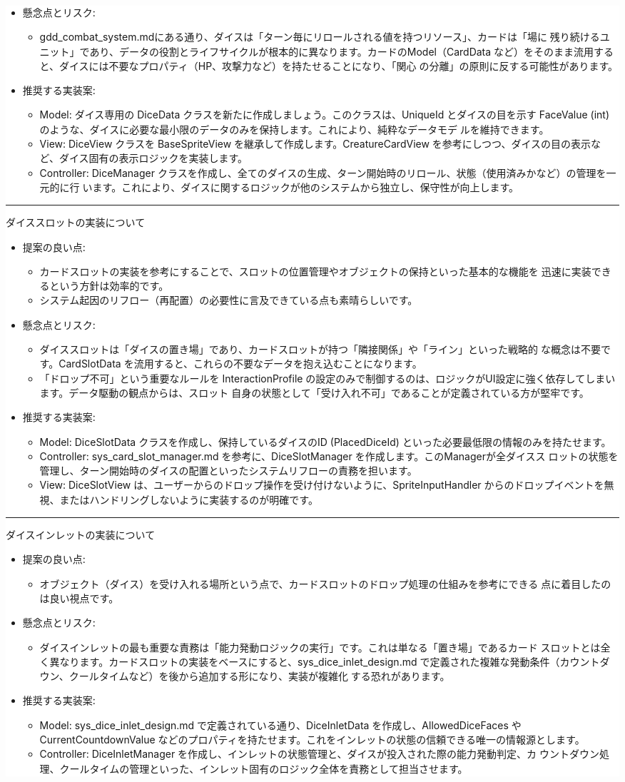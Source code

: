    - 懸念点とリスク:
       - gdd_combat_system.mdにある通り、ダイスは「ターン毎にリロールされる値を持つリソース」、カードは「場に
         残り続けるユニット」であり、データの役割とライフサイクルが根本的に異なります。カードのModel（CardData
         など）をそのまま流用すると、ダイスには不要なプロパティ（HP、攻撃力など）を持たせることになり、「関心
         の分離」の原則に反する可能性があります。

   - 推奨する実装案:
       - Model: ダイス専用の DiceData クラスを新たに作成しましょう。このクラスは、UniqueId とダイスの目を示す
         FaceValue (int) のような、ダイスに必要な最小限のデータのみを保持します。これにより、純粋なデータモデ
         ルを維持できます。
       - View: DiceView クラスを BaseSpriteView を継承して作成します。CreatureCardView
         を参考にしつつ、ダイスの目の表示など、ダイス固有の表示ロジックを実装します。
       - Controller: DiceManager
         クラスを作成し、全てのダイスの生成、ターン開始時のリロール、状態（使用済みかなど）の管理を一元的に行
         います。これにより、ダイスに関するロジックが他のシステムから独立し、保守性が向上します。

  ---

  ダイススロットの実装について

   - 提案の良い点:
       - カードスロットの実装を参考にすることで、スロットの位置管理やオブジェクトの保持といった基本的な機能を
         迅速に実装できるという方針は効率的です。
       - システム起因のリフロー（再配置）の必要性に言及できている点も素晴らしいです。

   - 懸念点とリスク:
       - ダイススロットは「ダイスの置き場」であり、カードスロットが持つ「隣接関係」や「ライン」といった戦略的
         な概念は不要です。CardSlotData を流用すると、これらの不要なデータを抱え込むことになります。
       - 「ドロップ不可」という重要なルールを InteractionProfile
         の設定のみで制御するのは、ロジックがUI設定に強く依存してしまいます。データ駆動の観点からは、スロット
         自身の状態として「受け入れ不可」であることが定義されている方が堅牢です。

   - 推奨する実装案:
       - Model: DiceSlotData クラスを作成し、保持しているダイスのID (PlacedDiceId)
         といった必要最低限の情報のみを持たせます。
       - Controller: sys_card_slot_manager.md を参考に、DiceSlotManager を作成します。このManagerが全ダイスス
         ロットの状態を管理し、ターン開始時のダイスの配置といったシステムリフローの責務を担います。
       - View: DiceSlotView は、ユーザーからのドロップ操作を受け付けないように、SpriteInputHandler
         からのドロップイベントを無視、またはハンドリングしないように実装するのが明確です。

  ---

  ダイスインレットの実装について

   - 提案の良い点:
       - オブジェクト（ダイス）を受け入れる場所という点で、カードスロットのドロップ処理の仕組みを参考にできる
         点に着目したのは良い視点です。

   - 懸念点とリスク:
       - ダイスインレットの最も重要な責務は「能力発動ロジックの実行」です。これは単なる「置き場」であるカード
         スロットとは全く異なります。カードスロットの実装をベースにすると、sys_dice_inlet_design.md
         で定義された複雑な発動条件（カウントダウン、クールタイムなど）を後から追加する形になり、実装が複雑化
         する恐れがあります。

   - 推奨する実装案:
       - Model: sys_dice_inlet_design.md で定義されている通り、DiceInletData を作成し、AllowedDiceFaces や
         CurrentCountdownValue
         などのプロパティを持たせます。これをインレットの状態の信頼できる唯一の情報源とします。
       - Controller: DiceInletManager を作成し、インレットの状態管理と、ダイスが投入された際の能力発動判定、カ
         ウントダウン処理、クールタイムの管理といった、インレット固有のロジック全体を責務として担当させます。

